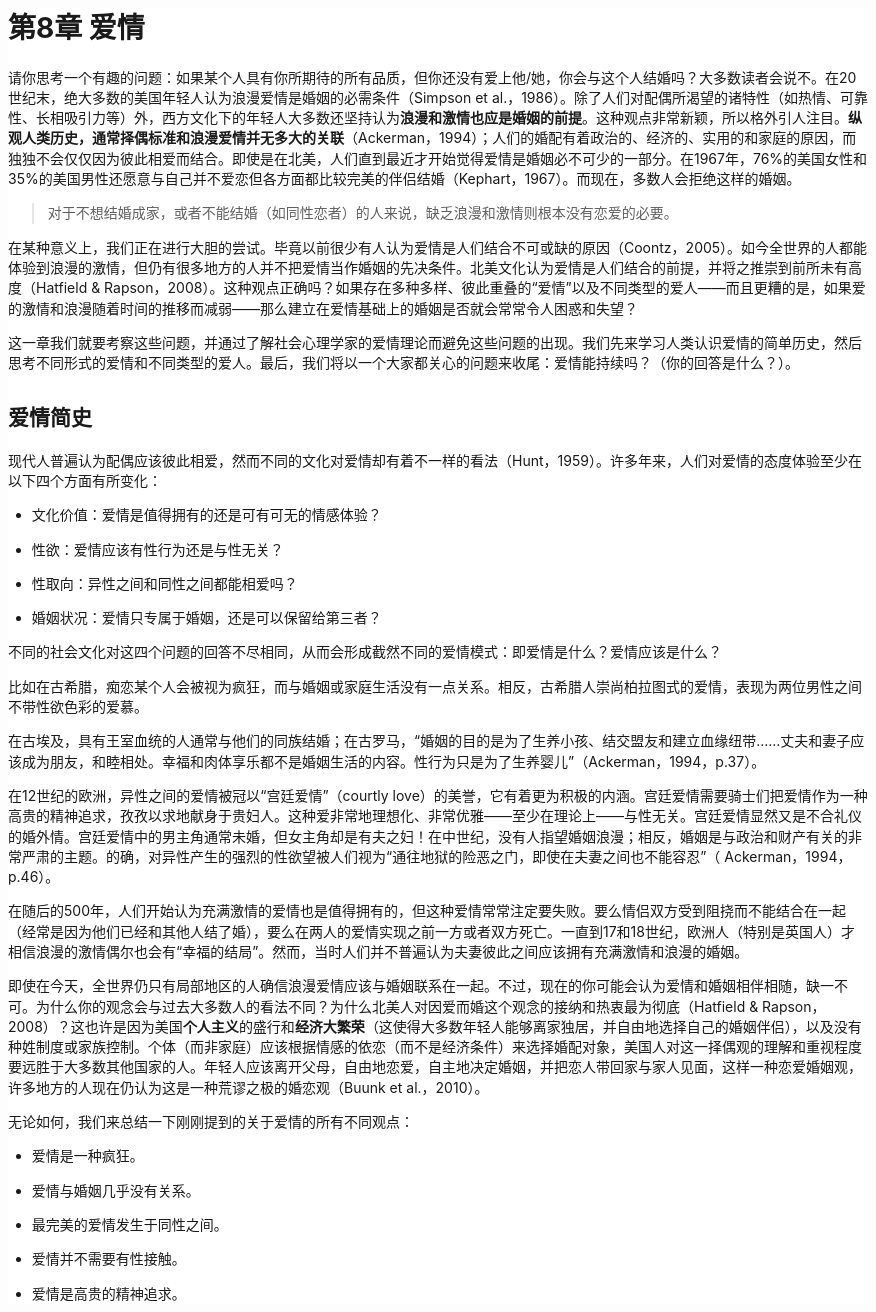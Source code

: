 # 第8章 爱情

请你思考一个有趣的问题：如果某个人具有你所期待的所有品质，但你还没有爱上他/她，你会与这个人结婚吗？大多数读者会说不。在20世纪末，绝大多数的美国年轻人认为浪漫爱情是婚姻的必需条件（Simpson et al.，1986）。除了人们对配偶所渴望的诸特性（如热情、可靠性、长相吸引力等）外，西方文化下的年轻人大多数还坚持认为**浪漫和激情也应是婚姻的前提**。这种观点非常新颖，所以格外引人注目。**纵观人类历史，通常择偶标准和浪漫爱情并无多大的关联**（Ackerman，1994）；人们的婚配有着政治的、经济的、实用的和家庭的原因，而独独不会仅仅因为彼此相爱而结合。即使是在北美，人们直到最近才开始觉得爱情是婚姻必不可少的一部分。在1967年，76%的美国女性和35%的美国男性还愿意与自己并不爱恋但各方面都比较完美的伴侣结婚（Kephart，1967）。而现在，多数人会拒绝这样的婚姻。

> 对于不想结婚成家，或者不能结婚（如同性恋者）的人来说，缺乏浪漫和激情则根本没有恋爱的必要。

在某种意义上，我们正在进行大胆的尝试。毕竟以前很少有人认为爱情是人们结合不可或缺的原因（Coontz，2005）。如今全世界的人都能体验到浪漫的激情，但仍有很多地方的人并不把爱情当作婚姻的先决条件。北美文化认为爱情是人们结合的前提，并将之推崇到前所未有高度（Hatfield & Rapson，2008）。这种观点正确吗？如果存在多种多样、彼此重叠的“爱情”以及不同类型的爱人——而且更糟的是，如果爱的激情和浪漫随着时间的推移而减弱——那么建立在爱情基础上的婚姻是否就会常常令人困惑和失望？

这一章我们就要考察这些问题，并通过了解社会心理学家的爱情理论而避免这些问题的出现。我们先来学习人类认识爱情的简单历史，然后思考不同形式的爱情和不同类型的爱人。最后，我们将以一个大家都关心的问题来收尾：爱情能持续吗？（你的回答是什么？）。

## 爱情简史

现代人普遍认为配偶应该彼此相爱，然而不同的文化对爱情却有着不一样的看法（Hunt，1959）。许多年来，人们对爱情的态度体验至少在以下四个方面有所变化：

- 文化价值：爱情是值得拥有的还是可有可无的情感体验？

- 性欲：爱情应该有性行为还是与性无关？

- 性取向：异性之间和同性之间都能相爱吗？

- 婚姻状况：爱情只专属于婚姻，还是可以保留给第三者？

不同的社会文化对这四个问题的回答不尽相同，从而会形成截然不同的爱情模式：即爱情是什么？爱情应该是什么？

比如在古希腊，痴恋某个人会被视为疯狂，而与婚姻或家庭生活没有一点关系。相反，古希腊人崇尚柏拉图式的爱情，表现为两位男性之间不带性欲色彩的爱慕。

在古埃及，具有王室血统的人通常与他们的同族结婚；在古罗马，“婚姻的目的是为了生养小孩、结交盟友和建立血缘纽带……丈夫和妻子应该成为朋友，和睦相处。幸福和肉体享乐都不是婚姻生活的内容。性行为只是为了生养婴儿”（Ackerman，1994，p.37）。

在12世纪的欧洲，异性之间的爱情被冠以“宫廷爱情”（courtly love）的美誉，它有着更为积极的内涵。宫廷爱情需要骑士们把爱情作为一种高贵的精神追求，孜孜以求地献身于贵妇人。这种爱非常地理想化、非常优雅——至少在理论上——与性无关。宫廷爱情显然又是不合礼仪的婚外情。宫廷爱情中的男主角通常未婚，但女主角却是有夫之妇！在中世纪，没有人指望婚姻浪漫；相反，婚姻是与政治和财产有关的非常严肃的主题。的确，对异性产生的强烈的性欲望被人们视为“通往地狱的险恶之门，即使在夫妻之间也不能容忍”（ Ackerman，1994，p.46）。

在随后的500年，人们开始认为充满激情的爱情也是值得拥有的，但这种爱情常常注定要失败。要么情侣双方受到阻挠而不能结合在一起（经常是因为他们已经和其他人结了婚），要么在两人的爱情实现之前一方或者双方死亡。一直到17和18世纪，欧洲人（特别是英国人）才相信浪漫的激情偶尔也会有“幸福的结局”。然而，当时人们并不普遍认为夫妻彼此之间应该拥有充满激情和浪漫的婚姻。

即使在今天，全世界仍只有局部地区的人确信浪漫爱情应该与婚姻联系在一起。不过，现在的你可能会认为爱情和婚姻相伴相随，缺一不可。为什么你的观念会与过去大多数人的看法不同？为什么北美人对因爱而婚这个观念的接纳和热衷最为彻底（Hatfield & Rapson，2008）？这也许是因为美国**个人主义**的盛行和**经济大繁荣**（这使得大多数年轻人能够离家独居，并自由地选择自己的婚姻伴侣），以及没有种姓制度或家族控制。个体（而非家庭）应该根据情感的依恋（而不是经济条件）来选择婚配对象，美国人对这一择偶观的理解和重视程度要远胜于大多数其他国家的人。年轻人应该离开父母，自由地恋爱，自主地决定婚姻，并把恋人带回家与家人见面，这样一种恋爱婚姻观，许多地方的人现在仍认为这是一种荒谬之极的婚恋观（Buunk et al.，2010）。

无论如何，我们来总结一下刚刚提到的关于爱情的所有不同观点：

- 爱情是一种疯狂。

- 爱情与婚姻几乎没有关系。

- 最完美的爱情发生于同性之间。

- 爱情并不需要有性接触。

- 爱情是高贵的精神追求。
